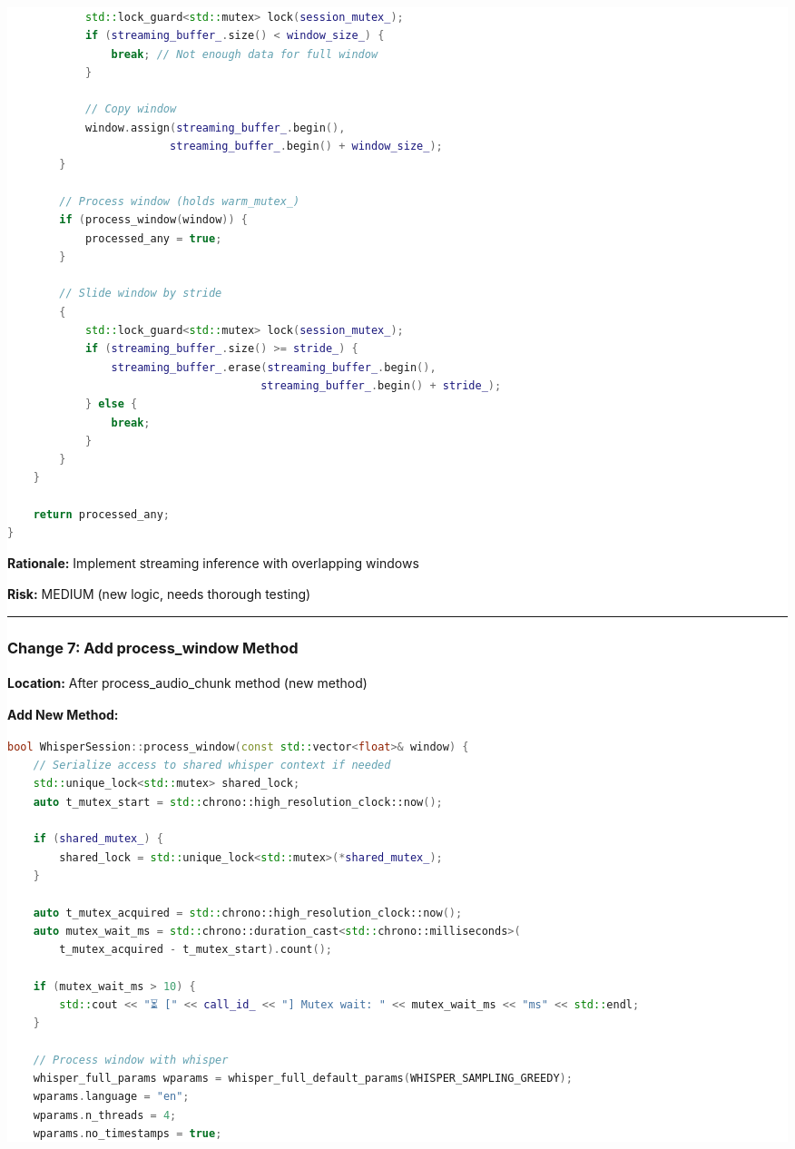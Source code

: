 ```cpp
            std::lock_guard<std::mutex> lock(session_mutex_);
            if (streaming_buffer_.size() < window_size_) {
                break; // Not enough data for full window
            }
            
            // Copy window
            window.assign(streaming_buffer_.begin(), 
                         streaming_buffer_.begin() + window_size_);
        }
        
        // Process window (holds warm_mutex_)
        if (process_window(window)) {
            processed_any = true;
        }
        
        // Slide window by stride
        {
            std::lock_guard<std::mutex> lock(session_mutex_);
            if (streaming_buffer_.size() >= stride_) {
                streaming_buffer_.erase(streaming_buffer_.begin(), 
                                       streaming_buffer_.begin() + stride_);
            } else {
                break;
            }
        }
    }
    
    return processed_any;
}
```

**Rationale:** Implement streaming inference with overlapping windows

**Risk:** MEDIUM (new logic, needs thorough testing)

---

### Change 7: Add process_window Method

**Location:** After process_audio_chunk method (new method)

**Add New Method:**
```cpp
bool WhisperSession::process_window(const std::vector<float>& window) {
    // Serialize access to shared whisper context if needed
    std::unique_lock<std::mutex> shared_lock;
    auto t_mutex_start = std::chrono::high_resolution_clock::now();
    
    if (shared_mutex_) {
        shared_lock = std::unique_lock<std::mutex>(*shared_mutex_);
    }
    
    auto t_mutex_acquired = std::chrono::high_resolution_clock::now();
    auto mutex_wait_ms = std::chrono::duration_cast<std::chrono::milliseconds>(
        t_mutex_acquired - t_mutex_start).count();
    
    if (mutex_wait_ms > 10) {
        std::cout << "⏳ [" << call_id_ << "] Mutex wait: " << mutex_wait_ms << "ms" << std::endl;
    }
    
    // Process window with whisper
    whisper_full_params wparams = whisper_full_default_params(WHISPER_SAMPLING_GREEDY);
    wparams.language = "en";
    wparams.n_threads = 4;
    wparams.no_timestamps = true;
```